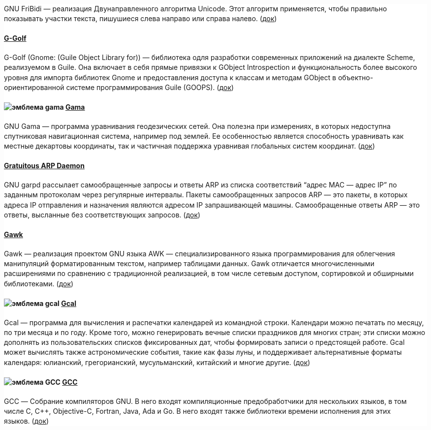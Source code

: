 GNU FriBidi — реализация Двунаправленного алгоритма Unicode. Этот алгоритм применяется, чтобы правильно показывать участки текста, пишушиеся слева направо или справа налево. ([док](https://www.gnu.org/manual/manual.html#fribidi))

#### [G-Golf](https://www.gnu.org/software/g-golf/)

G-Golf (Gnome: (Guile Object Library for)) — библиотека одля разработки современных приложений на диалекте Scheme, реализуемом в Guile. Она включает в себя прямые привязки к GObject Introspection и функциональность более высокого уровня для импорта библиотек Gnome и предоставления доступа к классам и методам GObject в объектно-ориентированной системе программирования Guile (GOOPS). ([док](https://www.gnu.org/manual/manual.html#g-golf))

#### ![эмблема gama](https://www.gnu.org/graphics/pkg-logos-250x100/gama.250x100.png) [Gama](https://www.gnu.org/software/gama/)

GNU Gama — программа уравнивания геодезических сетей. Она полезна при измерениях, в которых недоступна спутниковая навигационная система, например под землей. Ее особенностью является способность уравнивать как местные декартовы координаты, так и частичная поддержка уравнивая глобальных систем координат. ([док](https://www.gnu.org/manual/manual.html#gama))

#### [Gratuitous ARP Daemon](https://www.gnu.org/software/garpd/)

GNU garpd рассылает самообращенные запросы и ответы ARP из списка соответствий “адрес MAC — адрес IP” по заданным протоколам через регулярные интервалы. Пакеты самообращенных запросов ARP — это пакеты, в которых адреса IP отправления и назначения являются адресом IP запрашивающей машины. Самообращенные ответы ARP — это ответы, высланные без соответствующих запросов. ([док](https://www.gnu.org/manual/manual.html#garpd))

#### [Gawk](https://www.gnu.org/software/gawk/)

Gawk — реализация проектом GNU языка AWK — специализированного языка программирования для облегчения манипуляций форматированным текстом, например таблицами данных. Gawk отличается многочисленными расширениями по сравнению с традиционной реализацией, в том числе сетевым доступом, сортировкой и обширными библиотеками. ([док](https://www.gnu.org/manual/manual.html#gawk))

#### ![эмблема gcal](https://www.gnu.org/graphics/pkg-logos-250x100/gcal.250x100.png) [Gcal](https://www.gnu.org/software/gcal/)

Gcal — программа для вычисления и распечатки календарей из командной строки. Календари можно печатать по месяцу, по три месяца и по году. Кроме того, можно генерировать вечные списки праздников для многих стран; эти списки можно дополнять из пользовательских списков фиксированных дат, чтобы формировать записи о предстоящей работе. Gcal может вычислять также астрономические события, такие как фазы луны, и поддерживает альтернативные форматы календаря: юлианский, грегорианский, мусульманский, китайский и многие другие. ([док](https://www.gnu.org/manual/manual.html#gcal))

#### ![эмблема GCC](https://www.gnu.org/graphics/pkg-logos-250x100/gcc.250x100.png) [GCC](https://www.gnu.org/software/gcc/)

GCC — Собрание компиляторов GNU. В него входят компиляционные предобработчики для нескольких языков, в том числе C, C++, Objective-C, Fortran, Java, Ada и Go. В него входят также библиотеки времени исполнения для этих языков. ([док](https://www.gnu.org/manual/manual.html#gcc))
